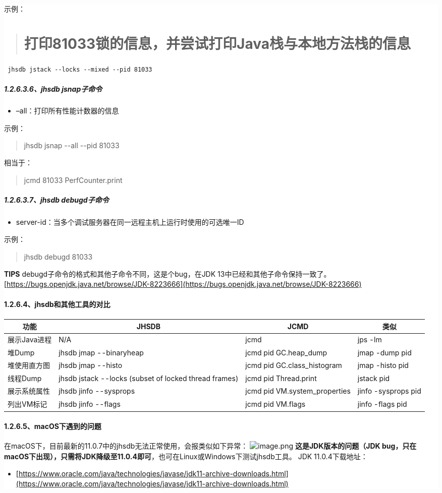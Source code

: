示例：

> # 打印81033锁的信息，并尝试打印Java栈与本地方法栈的信息

```shell
 jhsdb jstack --locks --mixed --pid 81033
```

##### 1.2.6.3.6、**jhsdb jsnap子命令**

- –all：打印所有性能计数器的信息

示例：

> jhsdb jsnap --all --pid 81033

相当于：

> jcmd 81033 PerfCounter.print

##### 1.2.6.3.7、jhsdb debugd子命令

- server-id：当多个调试服务器在同一远程主机上运行时使用的可选唯一ID

示例：

> jhsdb debugd 81033

**TIPS**
debugd子命令的格式和其他子命令不同，这是个bug，在JDK 13中已经和其他子命令保持一致了。
[https://bugs.openjdk.java.net/browse/JDK-8223666](https://bugs.openjdk.java.net/browse/JDK-8223666)

#### 1.2.6.4、jhsdb和其他工具的对比

| **功能**     | **JHSDB**                                             | **JCMD**                      | **类似**            |
| ------------ | ----------------------------------------------------- | ----------------------------- | ------------------- |
| 展示Java进程 | N/A                                                   | jcmd                          | jps -lm             |
| 堆Dump       | jhsdb jmap --binaryheap                               | jcmd pid GC.heap_dump         | jmap -dump pid      |
| 堆使用直方图 | jhsdb jmap --histo                                    | jcmd pid GC.class_histogram   | jmap -histo pid     |
| 线程Dump     | jhsdb jstack --locks (subset of locked thread frames) | jcmd pid Thread.print         | jstack pid          |
| 展示系统属性 | jhsdb jinfo --sysprops                                | jcmd pid VM.system_properties | jinfo -sysprops pid |
| 列出VM标记   | jhsdb jinfo --flags                                   | jcmd pid VM.flags             | jinfo -flags pid    |

#### 1.2.6.5、macOS下遇到的问题

在macOS下，目前最新的11.0.7中的jhsdb无法正常使用，会报类似如下异常：
![image.png](https://cdn.nlark.com/yuque/0/2022/png/1738514/1648406495220-41392c89-72d0-41dd-9134-6fc317a48991.png#clientId=ub7c9efc9-ad60-4&from=paste&height=247&id=u63250ab2&name=image.png&originHeight=544&originWidth=2066&originalType=binary&ratio=1&rotation=0&showTitle=false&size=198736&status=done&style=none&taskId=ud6f9787b-79f6-4da6-a297-0f5eecf191d&title=&width=939.0908887366622)
**这是JDK版本的问题（JDK bug，只在macOS下出现），只需将JDK降级至11.0.4即可**，也可在Linux或Windows下测试jhsdb工具。
JDK 11.0.4下载地址：

- [https://www.oracle.com/java/technologies/javase/jdk11-archive-downloads.html](https://www.oracle.com/java/technologies/javase/jdk11-archive-downloads.html)
